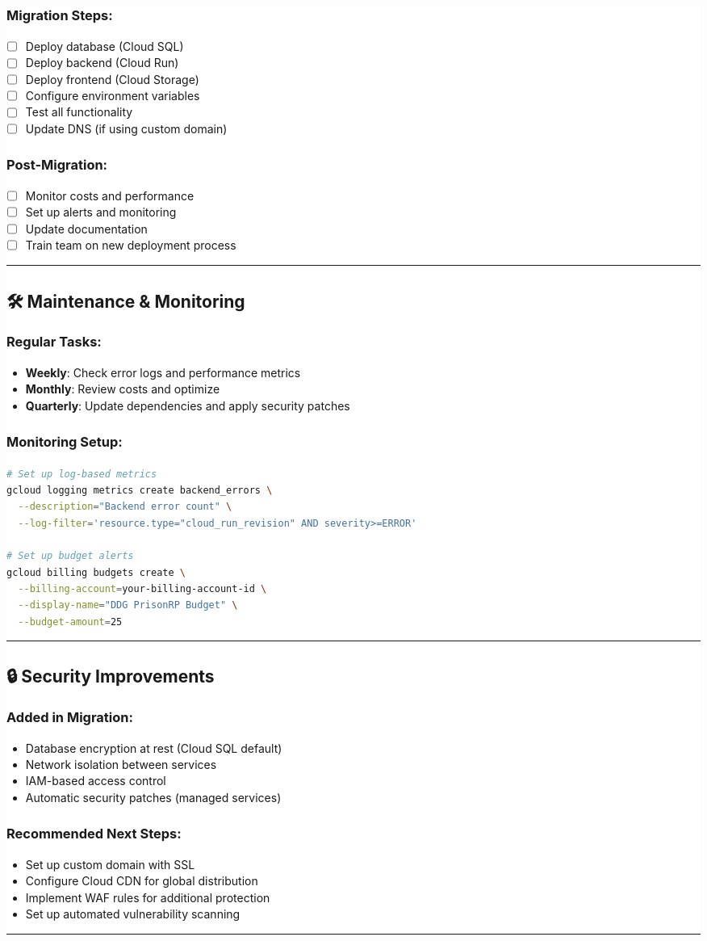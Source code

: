 ### **Migration Steps:**
- [ ] Deploy database (Cloud SQL)
- [ ] Deploy backend (Cloud Run)
- [ ] Deploy frontend (Cloud Storage)
- [ ] Configure environment variables
- [ ] Test all functionality
- [ ] Update DNS (if using custom domain)

### **Post-Migration:**
- [ ] Monitor costs and performance
- [ ] Set up alerts and monitoring
- [ ] Update documentation
- [ ] Train team on new deployment process

---

## 🛠️ **Maintenance & Monitoring**

### **Regular Tasks:**
- **Weekly**: Check error logs and performance metrics
- **Monthly**: Review costs and optimize
- **Quarterly**: Update dependencies and apply security patches

### **Monitoring Setup:**
```bash
# Set up log-based metrics
gcloud logging metrics create backend_errors \
  --description="Backend error count" \
  --log-filter='resource.type="cloud_run_revision" AND severity>=ERROR'

# Set up budget alerts
gcloud billing budgets create \
  --billing-account=your-billing-account-id \
  --display-name="DDG PrisonRP Budget" \
  --budget-amount=25
```

---

## 🔒 **Security Improvements**

### **Added in Migration:**
- Database encryption at rest (Cloud SQL default)
- Network isolation between services
- IAM-based access control
- Automatic security patches (managed services)

### **Recommended Next Steps:**
- Set up custom domain with SSL
- Configure Cloud CDN for global distribution
- Implement WAF rules for additional protection
- Set up automated vulnerability scanning

---